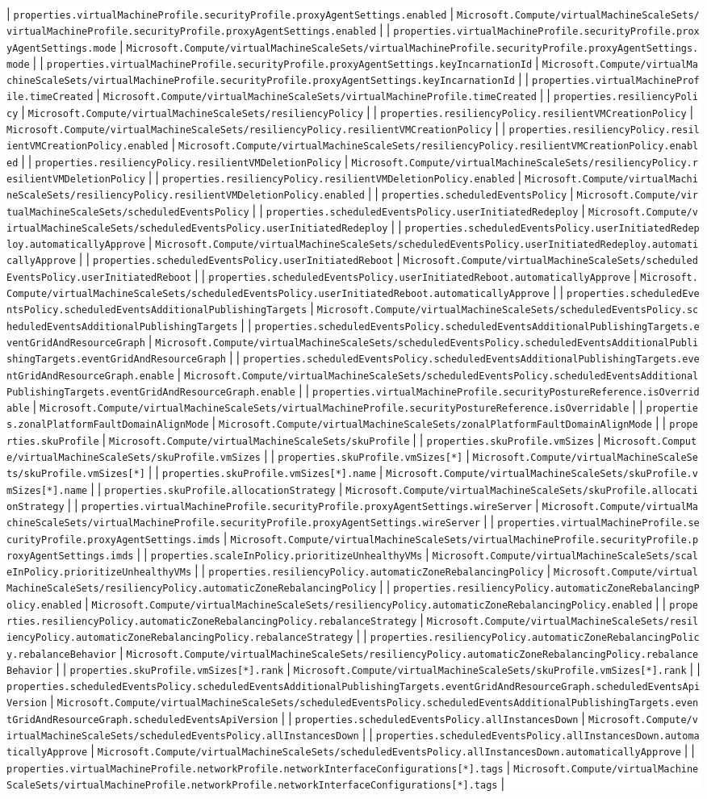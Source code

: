 | `properties.virtualMachineProfile.securityProfile.proxyAgentSettings.enabled` | `Microsoft.Compute/virtualMachineScaleSets/virtualMachineProfile.securityProfile.proxyAgentSettings.enabled` |
| `properties.virtualMachineProfile.securityProfile.proxyAgentSettings.mode` | `Microsoft.Compute/virtualMachineScaleSets/virtualMachineProfile.securityProfile.proxyAgentSettings.mode` |
| `properties.virtualMachineProfile.securityProfile.proxyAgentSettings.keyIncarnationId` | `Microsoft.Compute/virtualMachineScaleSets/virtualMachineProfile.securityProfile.proxyAgentSettings.keyIncarnationId` |
| `properties.virtualMachineProfile.timeCreated` | `Microsoft.Compute/virtualMachineScaleSets/virtualMachineProfile.timeCreated` |
| `properties.resiliencyPolicy` | `Microsoft.Compute/virtualMachineScaleSets/resiliencyPolicy` |
| `properties.resiliencyPolicy.resilientVMCreationPolicy` | `Microsoft.Compute/virtualMachineScaleSets/resiliencyPolicy.resilientVMCreationPolicy` |
| `properties.resiliencyPolicy.resilientVMCreationPolicy.enabled` | `Microsoft.Compute/virtualMachineScaleSets/resiliencyPolicy.resilientVMCreationPolicy.enabled` |
| `properties.resiliencyPolicy.resilientVMDeletionPolicy` | `Microsoft.Compute/virtualMachineScaleSets/resiliencyPolicy.resilientVMDeletionPolicy` |
| `properties.resiliencyPolicy.resilientVMDeletionPolicy.enabled` | `Microsoft.Compute/virtualMachineScaleSets/resiliencyPolicy.resilientVMDeletionPolicy.enabled` |
| `properties.scheduledEventsPolicy` | `Microsoft.Compute/virtualMachineScaleSets/scheduledEventsPolicy` |
| `properties.scheduledEventsPolicy.userInitiatedRedeploy` | `Microsoft.Compute/virtualMachineScaleSets/scheduledEventsPolicy.userInitiatedRedeploy` |
| `properties.scheduledEventsPolicy.userInitiatedRedeploy.automaticallyApprove` | `Microsoft.Compute/virtualMachineScaleSets/scheduledEventsPolicy.userInitiatedRedeploy.automaticallyApprove` |
| `properties.scheduledEventsPolicy.userInitiatedReboot` | `Microsoft.Compute/virtualMachineScaleSets/scheduledEventsPolicy.userInitiatedReboot` |
| `properties.scheduledEventsPolicy.userInitiatedReboot.automaticallyApprove` | `Microsoft.Compute/virtualMachineScaleSets/scheduledEventsPolicy.userInitiatedReboot.automaticallyApprove` |
| `properties.scheduledEventsPolicy.scheduledEventsAdditionalPublishingTargets` | `Microsoft.Compute/virtualMachineScaleSets/scheduledEventsPolicy.scheduledEventsAdditionalPublishingTargets` |
| `properties.scheduledEventsPolicy.scheduledEventsAdditionalPublishingTargets.eventGridAndResourceGraph` | `Microsoft.Compute/virtualMachineScaleSets/scheduledEventsPolicy.scheduledEventsAdditionalPublishingTargets.eventGridAndResourceGraph` |
| `properties.scheduledEventsPolicy.scheduledEventsAdditionalPublishingTargets.eventGridAndResourceGraph.enable` | `Microsoft.Compute/virtualMachineScaleSets/scheduledEventsPolicy.scheduledEventsAdditionalPublishingTargets.eventGridAndResourceGraph.enable` |
| `properties.virtualMachineProfile.securityPostureReference.isOverridable` | `Microsoft.Compute/virtualMachineScaleSets/virtualMachineProfile.securityPostureReference.isOverridable` |
| `properties.zonalPlatformFaultDomainAlignMode` | `Microsoft.Compute/virtualMachineScaleSets/zonalPlatformFaultDomainAlignMode` |
| `properties.skuProfile` | `Microsoft.Compute/virtualMachineScaleSets/skuProfile` |
| `properties.skuProfile.vmSizes` | `Microsoft.Compute/virtualMachineScaleSets/skuProfile.vmSizes` |
| `properties.skuProfile.vmSizes[*]` | `Microsoft.Compute/virtualMachineScaleSets/skuProfile.vmSizes[*]` |
| `properties.skuProfile.vmSizes[*].name` | `Microsoft.Compute/virtualMachineScaleSets/skuProfile.vmSizes[*].name` |
| `properties.skuProfile.allocationStrategy` | `Microsoft.Compute/virtualMachineScaleSets/skuProfile.allocationStrategy` |
| `properties.virtualMachineProfile.securityProfile.proxyAgentSettings.wireServer` | `Microsoft.Compute/virtualMachineScaleSets/virtualMachineProfile.securityProfile.proxyAgentSettings.wireServer` |
| `properties.virtualMachineProfile.securityProfile.proxyAgentSettings.imds` | `Microsoft.Compute/virtualMachineScaleSets/virtualMachineProfile.securityProfile.proxyAgentSettings.imds` |
| `properties.scaleInPolicy.prioritizeUnhealthyVMs` | `Microsoft.Compute/virtualMachineScaleSets/scaleInPolicy.prioritizeUnhealthyVMs` |
| `properties.resiliencyPolicy.automaticZoneRebalancingPolicy` | `Microsoft.Compute/virtualMachineScaleSets/resiliencyPolicy.automaticZoneRebalancingPolicy` |
| `properties.resiliencyPolicy.automaticZoneRebalancingPolicy.enabled` | `Microsoft.Compute/virtualMachineScaleSets/resiliencyPolicy.automaticZoneRebalancingPolicy.enabled` |
| `properties.resiliencyPolicy.automaticZoneRebalancingPolicy.rebalanceStrategy` | `Microsoft.Compute/virtualMachineScaleSets/resiliencyPolicy.automaticZoneRebalancingPolicy.rebalanceStrategy` |
| `properties.resiliencyPolicy.automaticZoneRebalancingPolicy.rebalanceBehavior` | `Microsoft.Compute/virtualMachineScaleSets/resiliencyPolicy.automaticZoneRebalancingPolicy.rebalanceBehavior` |
| `properties.skuProfile.vmSizes[*].rank` | `Microsoft.Compute/virtualMachineScaleSets/skuProfile.vmSizes[*].rank` |
| `properties.scheduledEventsPolicy.scheduledEventsAdditionalPublishingTargets.eventGridAndResourceGraph.scheduledEventsApiVersion` | `Microsoft.Compute/virtualMachineScaleSets/scheduledEventsPolicy.scheduledEventsAdditionalPublishingTargets.eventGridAndResourceGraph.scheduledEventsApiVersion` |
| `properties.scheduledEventsPolicy.allInstancesDown` | `Microsoft.Compute/virtualMachineScaleSets/scheduledEventsPolicy.allInstancesDown` |
| `properties.scheduledEventsPolicy.allInstancesDown.automaticallyApprove` | `Microsoft.Compute/virtualMachineScaleSets/scheduledEventsPolicy.allInstancesDown.automaticallyApprove` |
| `properties.virtualMachineProfile.networkProfile.networkInterfaceConfigurations[*].tags` | `Microsoft.Compute/virtualMachineScaleSets/virtualMachineProfile.networkProfile.networkInterfaceConfigurations[*].tags` |